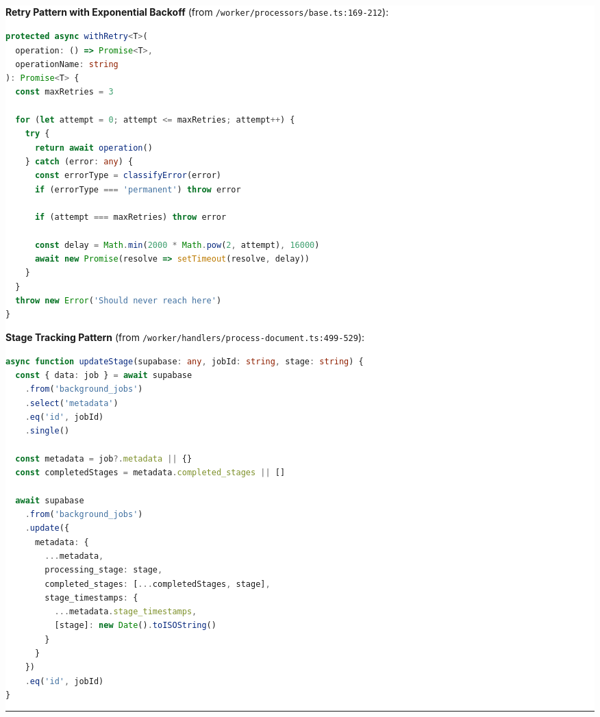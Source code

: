 **Retry Pattern with Exponential Backoff** (from `/worker/processors/base.ts:169-212`):
```typescript
protected async withRetry<T>(
  operation: () => Promise<T>,
  operationName: string
): Promise<T> {
  const maxRetries = 3

  for (let attempt = 0; attempt <= maxRetries; attempt++) {
    try {
      return await operation()
    } catch (error: any) {
      const errorType = classifyError(error)
      if (errorType === 'permanent') throw error

      if (attempt === maxRetries) throw error

      const delay = Math.min(2000 * Math.pow(2, attempt), 16000)
      await new Promise(resolve => setTimeout(resolve, delay))
    }
  }
  throw new Error('Should never reach here')
}
```

**Stage Tracking Pattern** (from `/worker/handlers/process-document.ts:499-529`):
```typescript
async function updateStage(supabase: any, jobId: string, stage: string) {
  const { data: job } = await supabase
    .from('background_jobs')
    .select('metadata')
    .eq('id', jobId)
    .single()

  const metadata = job?.metadata || {}
  const completedStages = metadata.completed_stages || []

  await supabase
    .from('background_jobs')
    .update({
      metadata: {
        ...metadata,
        processing_stage: stage,
        completed_stages: [...completedStages, stage],
        stage_timestamps: {
          ...metadata.stage_timestamps,
          [stage]: new Date().toISOString()
        }
      }
    })
    .eq('id', jobId)
}
```

---